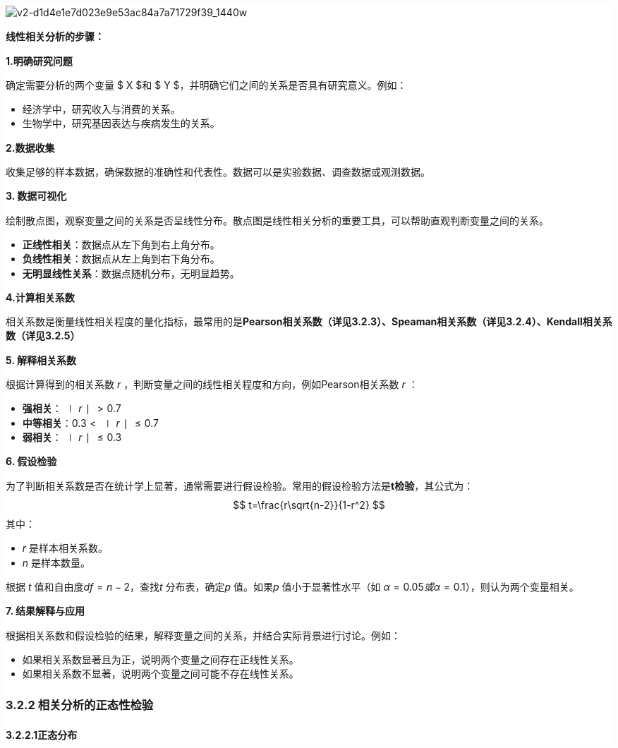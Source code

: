 ![v2-d1d4e1e7d023e9e53ac84a7a71729f39_1440w](img\v2-d1d4e1e7d023e9e53ac84a7a71729f39_1440w.jpg)



**线性相关分析的步骤：**

**1.明确研究问题**

确定需要分析的两个变量 $ X $和 $ Y $，并明确它们之间的关系是否具有研究意义。例如：

- 经济学中，研究收入与消费的关系。
- 生物学中，研究基因表达与疾病发生的关系。

**2.数据收集**

收集足够的样本数据，确保数据的准确性和代表性。数据可以是实验数据、调查数据或观测数据。

**3. 数据可视化**

绘制散点图，观察变量之间的关系是否呈线性分布。散点图是线性相关分析的重要工具，可以帮助直观判断变量之间的关系。

- **正线性相关**：数据点从左下角到右上角分布。
- **负线性相关**：数据点从左上角到右下角分布。
- **无明显线性关系**：数据点随机分布，无明显趋势。

**4.计算相关系数**

相关系数是衡量线性相关程度的量化指标，最常用的是**Pearson相关系数（详见3.2.3）、Speaman相关系数（详见3.2.4）、Kendall相关系数（详见3.2.5）**

**5. 解释相关系数**

根据计算得到的相关系数 $r$ ，判断变量之间的线性相关程度和方向，例如Pearson相关系数 $r$ ：

- **强相关**：$∣r∣>0.7$
- **中等相关**：$0.3<∣r∣≤0.7$
- **弱相关**：$∣r∣≤0.3$

**6. 假设检验**

为了判断相关系数是否在统计学上显著，通常需要进行假设检验。常用的假设检验方法是**t检验**，其公式为：
$$
t=\frac{r\sqrt{n-2}}{1-r^2}
$$
其中：

- $r$ 是样本相关系数。
- $n$ 是样本数量。

根据 $t$ 值和自由度$df=n−2$，查找$t$ 分布表，确定$p$ 值。如果$p$ 值小于显著性水平（如 $α=0.05或α=0.1$），则认为两个变量相关。

**7. 结果解释与应用**

根据相关系数和假设检验的结果，解释变量之间的关系，并结合实际背景进行讨论。例如：

- 如果相关系数显著且为正，说明两个变量之间存在正线性关系。
- 如果相关系数不显著，说明两个变量之间可能不存在线性关系。

### 3.2.2 相关分析的正态性检验

#### 3.2.2.1正态分布
